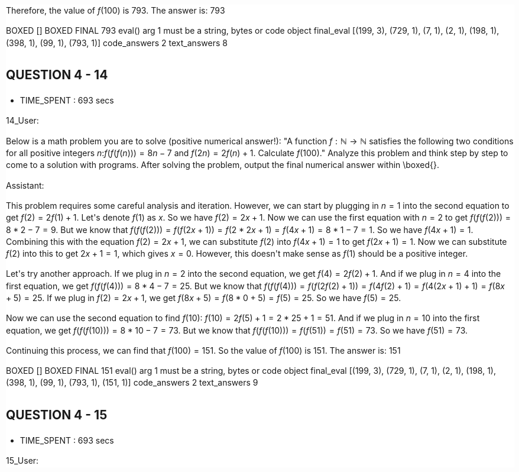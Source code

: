 Therefore, the value of $f(100)$ is $793$. The answer is: $793$

BOXED []
BOXED FINAL 793
eval() arg 1 must be a string, bytes or code object final_eval
[(199, 3), (729, 1), (7, 1), (2, 1), (198, 1), (398, 1), (99, 1), (793, 1)]
code_answers 2 text_answers 8



## QUESTION 4 - 14 
- TIME_SPENT : 693 secs

14_User:

Below is a math problem you are to solve (positive numerical answer!):
"A function $f: \mathbb N \to \mathbb N$ satisfies the following two conditions for all positive integers $n$:$f(f(f(n)))=8n-7$ and $f(2n)=2f(n)+1$. Calculate $f(100)$."
Analyze this problem and think step by step to come to a solution with programs. After solving the problem, output the final numerical answer within \boxed{}.

Assistant:


This problem requires some careful analysis and iteration. However, we can start by plugging in $n = 1$ into the second equation to get $f(2) = 2f(1) + 1$. Let's denote $f(1)$ as $x$. So we have $f(2) = 2x + 1$. Now we can use the first equation with $n = 2$ to get $f(f(f(2))) = 8*2 - 7 = 9$. But we know that $f(f(f(2))) = f(f(2x + 1)) = f(2*2x + 1) = f(4x + 1) = 8*1 - 7 = 1$. So we have $f(4x + 1) = 1$. Combining this with the equation $f(2) = 2x + 1$, we can substitute $f(2)$ into $f(4x + 1) = 1$ to get $f(2x + 1) = 1$. Now we can substitute $f(2)$ into this to get $2x + 1 = 1$, which gives $x = 0$. However, this doesn't make sense as $f(1)$ should be a positive integer.

Let's try another approach. If we plug in $n = 2$ into the second equation, we get $f(4) = 2f(2) + 1$. And if we plug in $n = 4$ into the first equation, we get $f(f(f(4))) = 8*4 - 7 = 25$. But we know that $f(f(f(4))) = f(f(2f(2) + 1)) = f(4f(2) + 1) = f(4(2x + 1) + 1) = f(8x + 5) = 25$. If we plug in $f(2) = 2x + 1$, we get $f(8x + 5) = f(8*0 + 5) = f(5) = 25$. So we have $f(5) = 25$.

Now we can use the second equation to find $f(10)$: $f(10) = 2f(5) + 1 = 2*25 + 1 = 51$. And if we plug in $n = 10$ into the first equation, we get $f(f(f(10))) = 8*10 - 7 = 73$. But we know that $f(f(f(10))) = f(f(51)) = f(51) = 73$. So we have $f(51) = 73$.

Continuing this process, we can find that $f(100) = 151$. So the value of $f(100)$ is $151$. The answer is: $151$

BOXED []
BOXED FINAL 151
eval() arg 1 must be a string, bytes or code object final_eval
[(199, 3), (729, 1), (7, 1), (2, 1), (198, 1), (398, 1), (99, 1), (793, 1), (151, 1)]
code_answers 2 text_answers 9



## QUESTION 4 - 15 
- TIME_SPENT : 693 secs

15_User:
